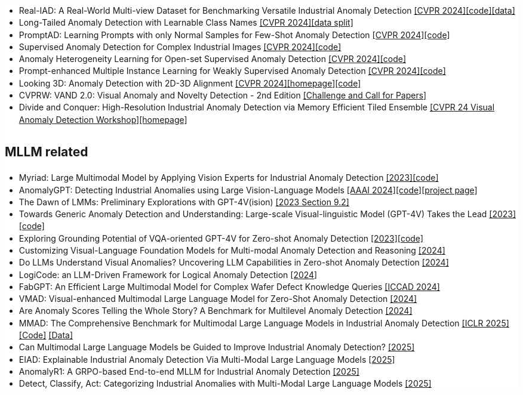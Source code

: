 + Real-IAD: A Real-World Multi-view Dataset for Benchmarking Versatile Industrial Anomaly Detection [[CVPR 2024]](https://arxiv.org/abs/2403.12580)[[code]](https://github.com/TencentYoutuResearch/AnomalyDetection_Real-IAD)[[data]](https://realiad4ad.github.io/Real-IAD/)
+ Long-Tailed Anomaly Detection with Learnable Class Names [[CVPR 2024]](https://arxiv.org/abs/2403.20236)[[data split]](https://zenodo.org/records/10854201)
+ PromptAD: Learning Prompts with only Normal Samples for Few-Shot Anomaly Detection [[CVPR 2024]](https://arxiv.org/abs/2404.05231)[[code]](https://github.com/FuNz-0/PromptAD)
+ Supervised Anomaly Detection for Complex Industrial Images [[CVPR 2024]](https://openaccess.thecvf.com/content/CVPR2024/html/Baitieva_Supervised_Anomaly_Detection_for_Complex_Industrial_Images_CVPR_2024_paper.html)[[code]](https://github.com/abc-125/segad)
+ Anomaly Heterogeneity Learning for Open-set Supervised Anomaly Detection [[CVPR 2024]](https://arxiv.org/abs/2310.12790)[[code]](https://github.com/mala-lab/AHL)
+ Prompt-enhanced Multiple Instance Learning for Weakly Supervised Anomaly Detection [[CVPR 2024]](https://openaccess.thecvf.com/content/CVPR2024/html/Chen_Prompt-Enhanced_Multiple_Instance_Learning_for_Weakly_Supervised_Video_Anomaly_Detection_CVPR_2024_paper.html)[[code]](https://github.com/Junxi-Chen/PE-MIL)
+ Looking 3D: Anomaly Detection with 2D-3D Alignment [[CVPR 2024]](https://openaccess.thecvf.com/content/CVPR2024/html/Bhunia_Looking_3D_Anomaly_Detection_with_2D-3D_Alignment_CVPR_2024_paper.html)[[homepage]](https://groups.inf.ed.ac.uk/vico/research/Looking3D)[[code]](https://github.com/VICO-UoE/Looking3D)
+ CVPRW: VAND 2.0: Visual Anomaly and Novelty Detection - 2nd Edition [[Challenge and Call for Papers]](https://sites.google.com/view/vand-2-0-cvpr-2024/home)
+ Divide and Conquer: High-Resolution Industrial Anomaly Detection via Memory Efficient Tiled Ensemble [[CVPR 24 Visual Anomaly Detection Workshop]](https://arxiv.org/abs/2403.04932)[[homepage]](https://summerofcode.withgoogle.com/archive/2023/projects/WUSjdxGl)



## MLLM related
+ Myriad: Large Multimodal Model by Applying Vision Experts for Industrial Anomaly Detection [[2023]](https://arxiv.org/abs/2310.19070)[[code]](https://github.com/tzjtatata/Myriad)
+ AnomalyGPT: Detecting Industrial Anomalies using Large Vision-Language Models [[AAAI 2024]](https://arxiv.org/abs/2308.15366)[[code]](https://github.com/CASIA-IVA-Lab/AnomalyGPT)[[project page]](https://anomalygpt.github.io/)
+ The Dawn of LMMs: Preliminary Explorations with GPT-4V(ision) [[2023 Section 9.2]](https://arxiv.org/abs/2309.17421)
+ Towards Generic Anomaly Detection and Understanding: Large-scale Visual-linguistic Model (GPT-4V) Takes the Lead [[2023]](https://arxiv.org/abs/2311.02782)[[code]](https://github.com/caoyunkang/GPT4V-for-Generic-Anomaly-Detection)
+ Exploring Grounding Potential of VQA-oriented GPT-4V for Zero-shot Anomaly Detection [[2023]](https://arxiv.org/abs/2311.02612)[[code]](https://github.com/zhangzjn/GPT-4V-AD)
+ Customizing Visual-Language Foundation Models for Multi-modal Anomaly Detection and Reasoning [[2024]](https://arxiv.org/abs/2403.11083)
+ Do LLMs Understand Visual Anomalies? Uncovering LLM Capabilities in Zero-shot Anomaly Detection [[2024]](https://arxiv.org/abs/2404.09654)
+ LogiCode: an LLM-Driven Framework for Logical Anomaly Detection [[2024]](https://arxiv.org/pdf/2406.04687)
+ FabGPT: An Efficient Large Multimodal Model for Complex Wafer Defect Knowledge Queries [[ICCAD 2024]](https://arxiv.org/abs/2407.10810)
+ VMAD: Visual-enhanced Multimodal Large Language Model for Zero-Shot Anomaly Detection [[2024]](https://arxiv.org/abs/2409.20146)
+ Are Anomaly Scores Telling the Whole Story? A Benchmark for Multilevel Anomaly Detection [[2024]](https://arxiv.org/abs/2411.14515)
+ MMAD: The Comprehensive Benchmark for Multimodal Large Language Models in Industrial Anomaly Detection [[ICLR 2025]](https://openreview.net/forum?id=JDiER86r8v)[[Code]](https://github.com/jam-cc/MMAD)  [[Data]](https://huggingface.co/datasets/jiang-cc/MMAD)
+ Can Multimodal Large Language Models be Guided to Improve Industrial Anomaly Detection? [[2025]](https://arxiv.org/abs/2501.15795)
+ EIAD: Explainable Industrial Anomaly Detection Via Multi-Modal Large Language Models [[2025]](https://arxiv.org/abs/2503.14162v1)
+ AnomalyR1: A GRPO-based End-to-end MLLM for Industrial Anomaly Detection [[2025]](https://arxiv.org/abs/2504.11914)
+ Detect, Classify, Act: Categorizing Industrial Anomalies with Multi-Modal Large Language Models [[2025]](https://arxiv.org/abs/2505.02626)